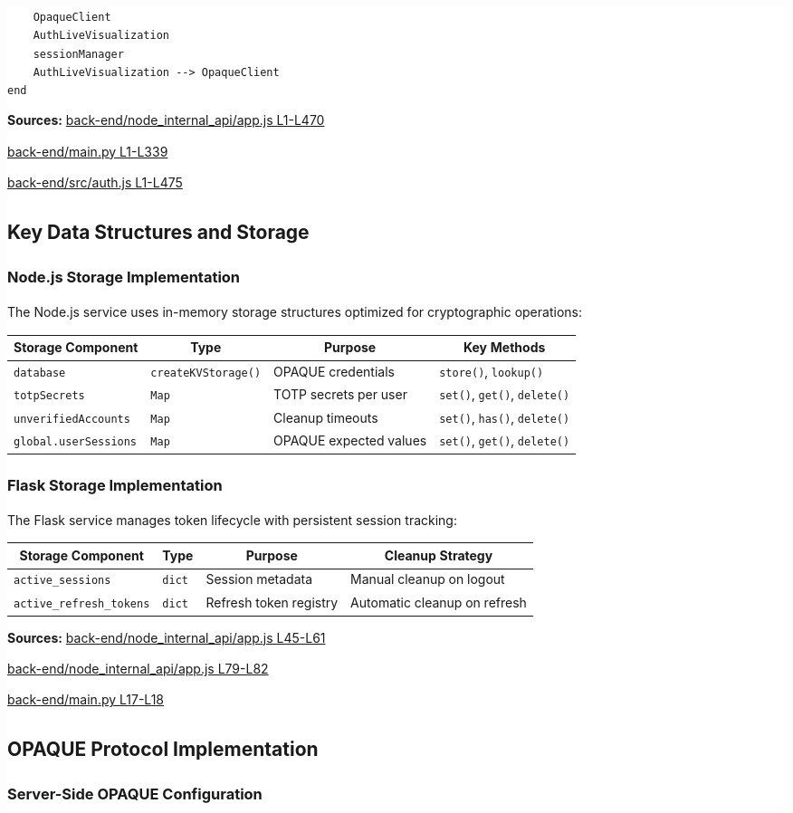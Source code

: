 ```mermaid
    OpaqueClient
    AuthLiveVisualization
    sessionManager
    AuthLiveVisualization --> OpaqueClient
end
```

**Sources:** [back-end/node_internal_api/app.js L1-L470](https://github.com/RogueElectron/Cypher/blob/7b7a1583/back-end/node_internal_api/app.js#L1-L470)

 [back-end/main.py L1-L339](https://github.com/RogueElectron/Cypher/blob/7b7a1583/back-end/main.py#L1-L339)

 [back-end/src/auth.js L1-L475](https://github.com/RogueElectron/Cypher/blob/7b7a1583/back-end/src/auth.js#L1-L475)

## Key Data Structures and Storage

### Node.js Storage Implementation

The Node.js service uses in-memory storage structures optimized for cryptographic operations:

| Storage Component | Type | Purpose | Key Methods |
| --- | --- | --- | --- |
| `database` | `createKVStorage()` | OPAQUE credentials | `store()`, `lookup()` |
| `totpSecrets` | `Map` | TOTP secrets per user | `set()`, `get()`, `delete()` |
| `unverifiedAccounts` | `Map` | Cleanup timeouts | `set()`, `has()`, `delete()` |
| `global.userSessions` | `Map` | OPAQUE expected values | `set()`, `get()`, `delete()` |

### Flask Storage Implementation

The Flask service manages token lifecycle with persistent session tracking:

| Storage Component | Type | Purpose | Cleanup Strategy |
| --- | --- | --- | --- |
| `active_sessions` | `dict` | Session metadata | Manual cleanup on logout |
| `active_refresh_tokens` | `dict` | Refresh token registry | Automatic cleanup on refresh |

**Sources:** [back-end/node_internal_api/app.js L45-L61](https://github.com/RogueElectron/Cypher/blob/7b7a1583/back-end/node_internal_api/app.js#L45-L61)

 [back-end/node_internal_api/app.js L79-L82](https://github.com/RogueElectron/Cypher/blob/7b7a1583/back-end/node_internal_api/app.js#L79-L82)

 [back-end/main.py L17-L18](https://github.com/RogueElectron/Cypher/blob/7b7a1583/back-end/main.py#L17-L18)

## OPAQUE Protocol Implementation

### Server-Side OPAQUE Configuration
